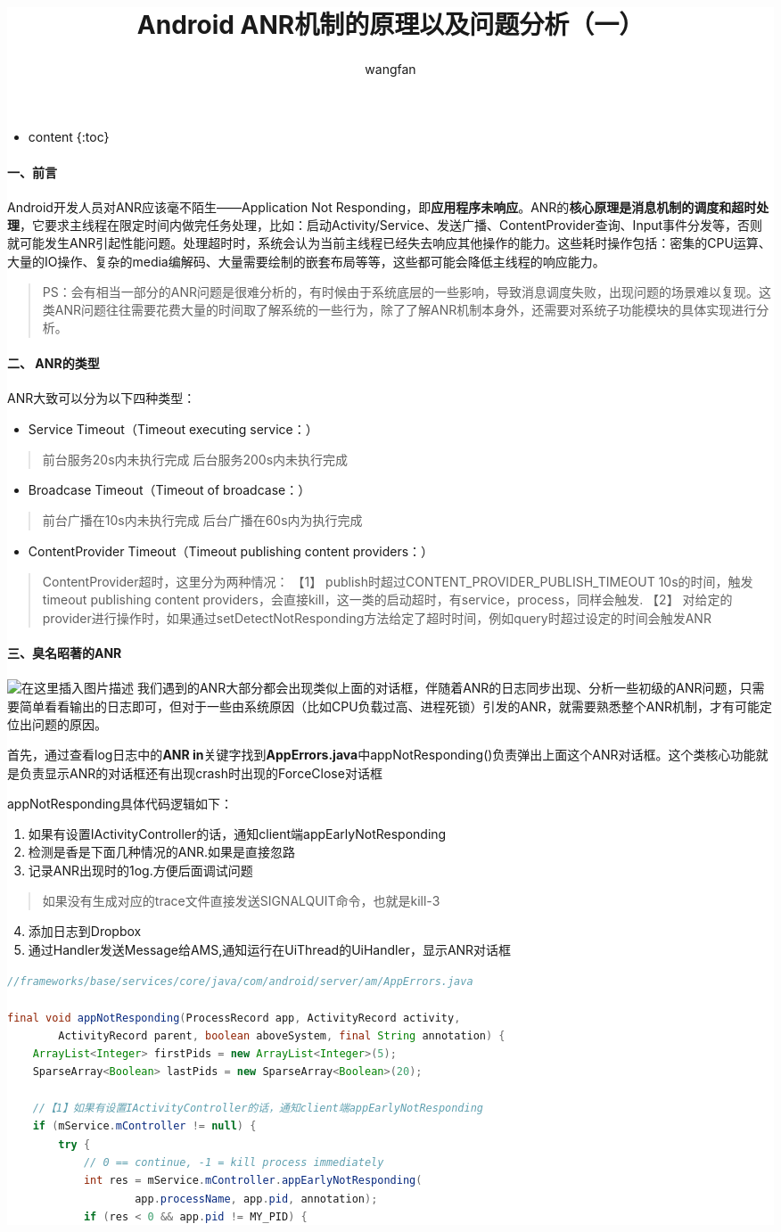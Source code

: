 ﻿---
layout: post
title:  Android ANR机制的原理以及问题分析（一）
categories: Android
tags:   ANR
author: wangfan
---

* content
{:toc}
#### 一、前言
Android开发人员对ANR应该毫不陌生——Application Not Responding，即**应用程序未响应**。ANR的**核心原理是消息机制的调度和超时处理**，它要求主线程在限定时间内做完任务处理，比如：启动Activity/Service、发送广播、ContentProvider查询、Input事件分发等，否则就可能发生ANR引起性能问题。处理超时时，系统会认为当前主线程已经失去响应其他操作的能力。这些耗时操作包括：密集的CPU运算、大量的IO操作、复杂的media编解码、大量需要绘制的嵌套布局等等，这些都可能会降低主线程的响应能力。
>PS：会有相当一部分的ANR问题是很难分析的，有时候由于系统底层的一些影响，导致消息调度失败，出现问题的场景难以复现。这类ANR问题往往需要花费大量的时间取了解系统的一些行为，除了了解ANR机制本身外，还需要对系统子功能模块的具体实现进行分析。

#### 二、 ANR的类型
ANR大致可以分为以下四种类型：

- Service Timeout（Timeout executing service：）
>前台服务20s内未执行完成
>后台服务200s内未执行完成

- Broadcase Timeout（Timeout of broadcase：）
>前台广播在10s内未执行完成
>后台广播在60s内为执行完成

- ContentProvider Timeout（Timeout publishing content providers：）
>ContentProvider超时，这里分为两种情况：
>【1】 publish时超过CONTENT_PROVIDER_PUBLISH_TIMEOUT 10s的时间，触发timeout publishing content providers，会直接kill，这一类的启动超时，有service，process，同样会触发.
>【2】 对给定的provider进行操作时，如果通过setDetectNotResponding方法给定了超时时间，例如query时超过设定的时间会触发ANR

#### 三、臭名昭著的ANR
![在这里插入图片描述](https://img-blog.csdnimg.cn/20201029163017796.png?x-oss-process=image/watermark,type_ZmFuZ3poZW5naGVpdGk,shadow_10,text_aHR0cHM6Ly9ibG9nLmNzZG4ubmV0L3djc2Jod3k=,size_16,color_FFFFFF,t_70#pic_center)
我们遇到的ANR大部分都会出现类似上面的对话框，伴随着ANR的日志同步出现、分析一些初级的ANR问题，只需要简单看看输出的日志即可，但对于一些由系统原因（比如CPU负载过高、进程死锁）引发的ANR，就需要熟悉整个ANR机制，才有可能定位出问题的原因。

首先，通过查看log日志中的**ANR in**关键字找到**AppErrors.java**中appNotResponding()负责弹出上面这个ANR对话框。这个类核心功能就是负责显示ANR的对话框还有出现crash时出现的ForceClose对话框

appNotResponding具体代码逻辑如下：
1. 如果有设置IActivityController的话，通知client端appEarlyNotResponding
2. 检测是香是下面几种情况的ANR.如果是直接忽路
3. 记录ANR出现时的1og.方便后面调试问题
>如果没有生成对应的trace文件直接发送SIGNALQUIT命令，也就是kill-3
>
4. 添加日志到Dropbox
5. 通过Handler发送Message给AMS,通知运行在UiThread的UiHandler，显示ANR对话框

```java
//frameworks/base/services/core/java/com/android/server/am/AppErrors.java

final void appNotResponding(ProcessRecord app, ActivityRecord activity,
        ActivityRecord parent, boolean aboveSystem, final String annotation) {
    ArrayList<Integer> firstPids = new ArrayList<Integer>(5);
    SparseArray<Boolean> lastPids = new SparseArray<Boolean>(20);

    //【1】如果有设置IActivityController的话，通知client端appEarlyNotResponding
    if (mService.mController != null) {
        try {
            // 0 == continue, -1 = kill process immediately
            int res = mService.mController.appEarlyNotResponding(
                    app.processName, app.pid, annotation);
            if (res < 0 && app.pid != MY_PID) {
```